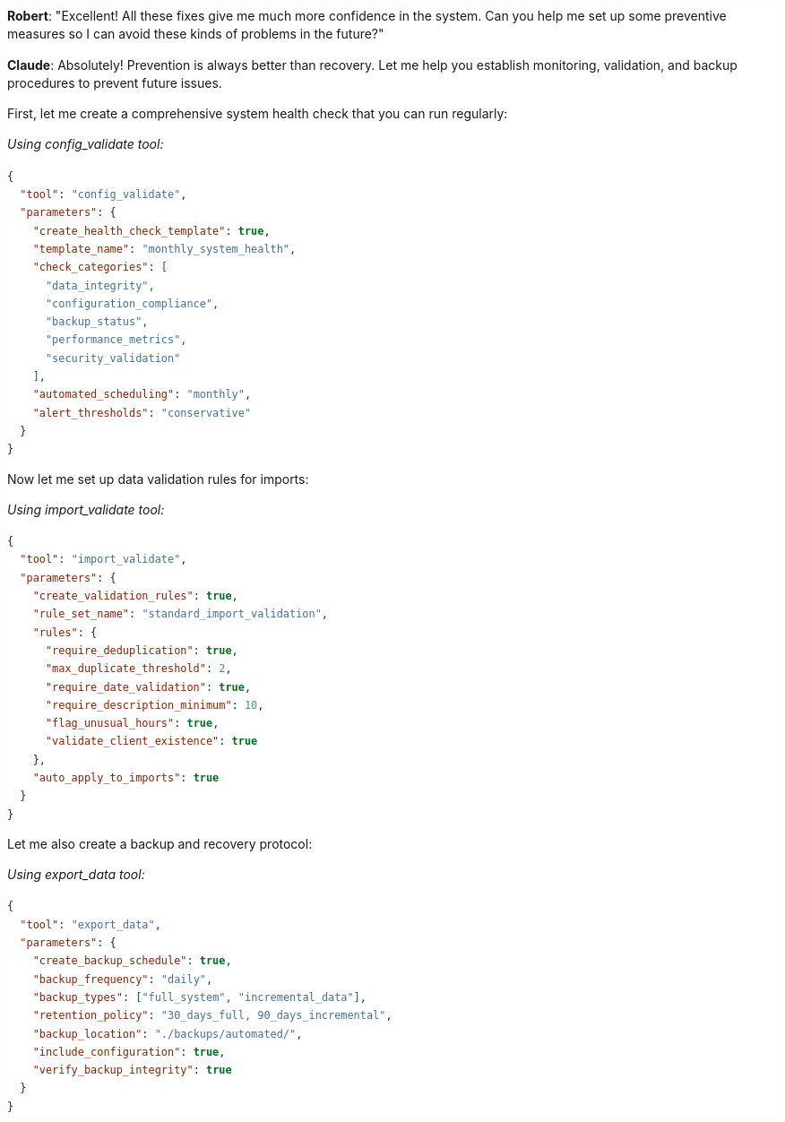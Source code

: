 **Robert**: "Excellent! All these fixes give me much more confidence in the system. Can you help me set up some preventive measures so I can avoid these kinds of problems in the future?"

**Claude**: Absolutely! Prevention is always better than recovery. Let me help you establish monitoring, validation, and backup procedures to prevent future issues.

First, let me create a comprehensive system health check that you can run regularly:

*Using config_validate tool:*
```json
{
  "tool": "config_validate",
  "parameters": {
    "create_health_check_template": true,
    "template_name": "monthly_system_health",
    "check_categories": [
      "data_integrity",
      "configuration_compliance", 
      "backup_status",
      "performance_metrics",
      "security_validation"
    ],
    "automated_scheduling": "monthly",
    "alert_thresholds": "conservative"
  }
}
```

Now let me set up data validation rules for imports:

*Using import_validate tool:*
```json
{
  "tool": "import_validate",
  "parameters": {
    "create_validation_rules": true,
    "rule_set_name": "standard_import_validation",
    "rules": {
      "require_deduplication": true,
      "max_duplicate_threshold": 2,
      "require_date_validation": true,
      "require_description_minimum": 10,
      "flag_unusual_hours": true,
      "validate_client_existence": true
    },
    "auto_apply_to_imports": true
  }
}
```

Let me also create a backup and recovery protocol:

*Using export_data tool:*
```json
{
  "tool": "export_data",
  "parameters": {
    "create_backup_schedule": true,
    "backup_frequency": "daily",
    "backup_types": ["full_system", "incremental_data"],
    "retention_policy": "30_days_full, 90_days_incremental",
    "backup_location": "./backups/automated/",
    "include_configuration": true,
    "verify_backup_integrity": true
  }
}
```
